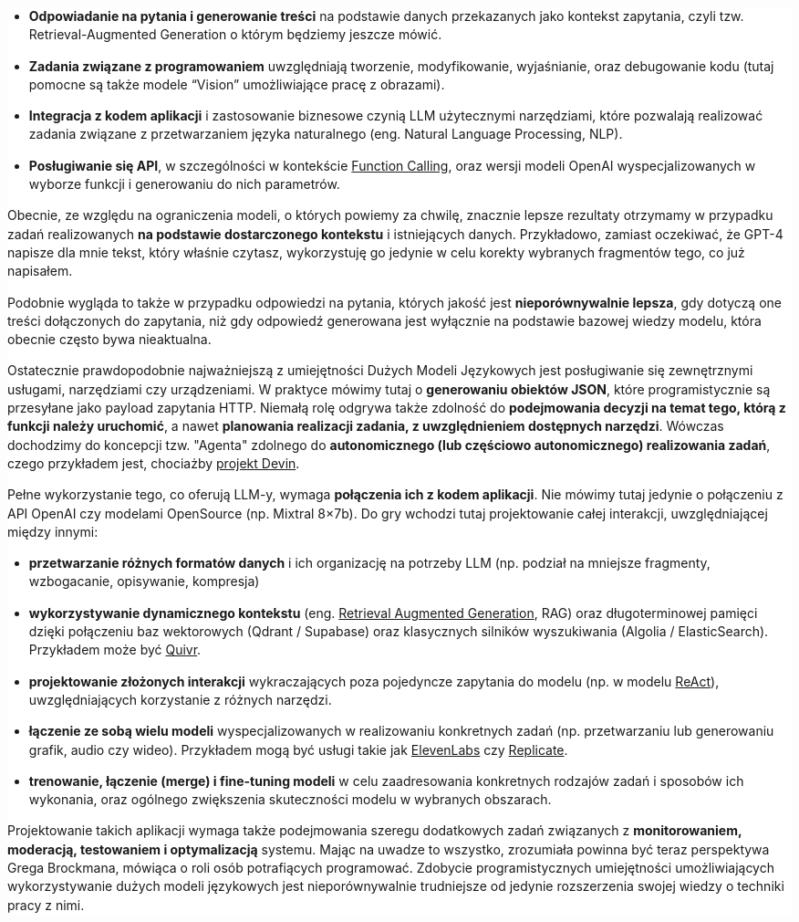 *   **Odpowiadanie na pytania i generowanie treści** na podstawie danych przekazanych jako kontekst zapytania, czyli tzw. Retrieval-Augmented Generation o którym będziemy jeszcze mówić.
    
*   **Zadania związane z programowaniem** uwzględniają tworzenie, modyfikowanie, wyjaśnianie, oraz debugowanie kodu (tutaj pomocne są także modele “Vision” umożliwiające pracę z obrazami).
    
*   **Integracja z kodem aplikacji** i zastosowanie biznesowe czynią LLM użytecznymi narzędziami, które pozwalają realizować zadania związane z przetwarzaniem języka naturalnego (eng. Natural Language Processing, NLP).
    
*   **Posługiwanie się API**, w szczególności w kontekście [Function Calling](https://openai.com/blog/function-calling-and-other-api-updates), oraz wersji modeli OpenAI wyspecjalizowanych w wyborze funkcji i generowaniu do nich parametrów.
    

Obecnie, ze względu na ograniczenia modeli, o których powiemy za chwilę, znacznie lepsze rezultaty otrzymamy w przypadku zadań realizowanych **na podstawie dostarczonego kontekstu** i istniejących danych. Przykładowo, zamiast oczekiwać, że GPT-4 napisze dla mnie tekst, który właśnie czytasz, wykorzystuję go jedynie w celu korekty wybranych fragmentów tego, co już napisałem.

Podobnie wygląda to także w przypadku odpowiedzi na pytania, których jakość jest **nieporównywalnie lepsza**, gdy dotyczą one treści dołączonych do zapytania, niż gdy odpowiedź generowana jest wyłącznie na podstawie bazowej wiedzy modelu, która obecnie często bywa nieaktualna.

Ostatecznie prawdopodobnie najważniejszą z umiejętności Dużych Modeli Językowych jest posługiwanie się zewnętrznymi usługami, narzędziami czy urządzeniami. W praktyce mówimy tutaj o **generowaniu obiektów JSON**, które programistycznie są przesyłane jako payload zapytania HTTP. Niemałą rolę odgrywa także zdolność do **podejmowania decyzji na temat tego, którą z funkcji należy uruchomić**, a nawet **planowania realizacji zadania, z uwzględnieniem dostępnych narzędzi**. Wówczas dochodzimy do koncepcji tzw. "Agenta" zdolnego do **autonomicznego (lub częściowo autonomicznego) realizowania zadań**, czego przykładem jest, chociażby [projekt Devin](https://www.cognition-labs.com/blog).

Pełne wykorzystanie tego, co oferują LLM-y, wymaga **połączenia ich z kodem aplikacji**. Nie mówimy tutaj jedynie o połączeniu z API OpenAI czy modelami OpenSource (np. Mixtral 8×7b). Do gry wchodzi tutaj projektowanie całej interakcji, uwzględniającej między innymi:

*   **przetwarzanie różnych formatów danych** i ich organizację na potrzeby LLM (np. podział na mniejsze fragmenty, wzbogacanie, opisywanie, kompresja)
    
*   **wykorzystywanie dynamicznego kontekstu** (eng. [Retrieval Augmented Generation](https://research.ibm.com/blog/retrieval-augmented-generation-RAG), RAG) oraz długoterminowej pamięci dzięki połączeniu baz wektorowych (Qdrant / Supabase) oraz klasycznych silników wyszukiwania (Algolia / ElasticSearch). Przykładem może być [Quivr](https://github.com/stangirard/quivr).
    
*   **projektowanie złożonych interakcji** wykraczających poza pojedyncze zapytania do modelu (np. w modelu [ReAct](https://react-lm.github.io/)), uwzględniających korzystanie z różnych narzędzi.
    
*   **łączenie ze sobą wielu modeli** wyspecjalizowanych w realizowaniu konkretnych zadań (np. przetwarzaniu lub generowaniu grafik, audio czy wideo). Przykładem mogą być usługi takie jak [ElevenLabs](https://www.elevenlabs.io/) czy [Replicate](https://replicate.com/).
    
*   **trenowanie, łączenie (merge) i fine-tuning modeli** w celu zaadresowania konkretnych rodzajów zadań i sposobów ich wykonania, oraz ogólnego zwiększenia skuteczności modelu w wybranych obszarach.
    

Projektowanie takich aplikacji wymaga także podejmowania szeregu dodatkowych zadań związanych z **monitorowaniem, moderacją, testowaniem i optymalizacją** systemu. Mając na uwadze to wszystko, zrozumiała powinna być teraz perspektywa Grega Brockmana, mówiąca o roli osób potrafiących programować. Zdobycie programistycznych umiejętności umożliwiających wykorzystywanie dużych modeli językowych jest nieporównywalnie trudniejsze od jedynie rozszerzenia swojej wiedzy o techniki pracy z nimi.
